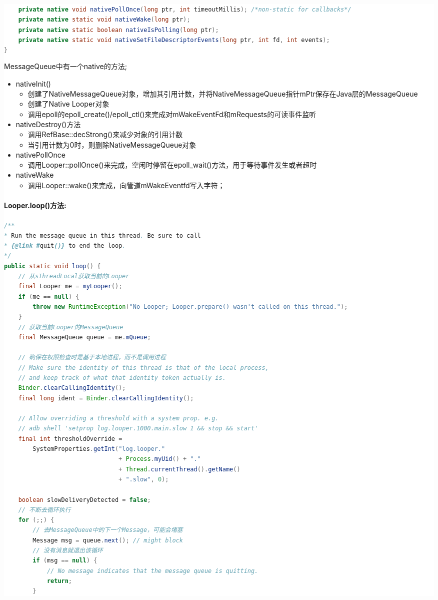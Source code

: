 ```java
    private native void nativePollOnce(long ptr, int timeoutMillis); /*non-static for callbacks*/
    private native static void nativeWake(long ptr);
    private native static boolean nativeIsPolling(long ptr);
    private native static void nativeSetFileDescriptorEvents(long ptr, int fd, int events);
}    
```

MessageQueue中有一个native的方法; 

- nativeInit()
    - 创建了NativeMessageQueue对象，增加其引用计数，并将NativeMessageQueue指针mPtr保存在Java层的MessageQueue
    - 创建了Native Looper对象
    - 调用epoll的epoll_create()/epoll_ctl()来完成对mWakeEventFd和mRequests的可读事件监听
- nativeDestroy()方法    
    - 调用RefBase::decStrong()来减少对象的引用计数
    - 当引用计数为0时，则删除NativeMessageQueue对象
- nativePollOnce
    - 调用Looper::pollOnce()来完成，空闲时停留在epoll_wait()方法，用于等待事件发生或者超时
- nativeWake
    - 调用Looper::wake()来完成，向管道mWakeEventfd写入字符；





#### Looper.loop()方法:

```java
/**
* Run the message queue in this thread. Be sure to call
* {@link #quit()} to end the loop.
*/
public static void loop() {
    // 从sThreadLocal获取当前的Looper
    final Looper me = myLooper();
    if (me == null) {
        throw new RuntimeException("No Looper; Looper.prepare() wasn't called on this thread.");
    }
    // 获取当前Looper的MessageQueue
    final MessageQueue queue = me.mQueue;

    // 确保在权限检查时是基于本地进程，而不是调用进程
    // Make sure the identity of this thread is that of the local process,
    // and keep track of what that identity token actually is.
    Binder.clearCallingIdentity();
    final long ident = Binder.clearCallingIdentity();

    // Allow overriding a threshold with a system prop. e.g.
    // adb shell 'setprop log.looper.1000.main.slow 1 && stop && start'
    final int thresholdOverride =
        SystemProperties.getInt("log.looper."
                                + Process.myUid() + "."
                                + Thread.currentThread().getName()
                                + ".slow", 0);

    boolean slowDeliveryDetected = false;
	// 不断去循环执行
    for (;;) {
        // 去MessageQueue中的下一个Message，可能会堵塞
        Message msg = queue.next(); // might block
        // 没有消息就退出该循环
        if (msg == null) {
            // No message indicates that the message queue is quitting.
            return;
        }

```